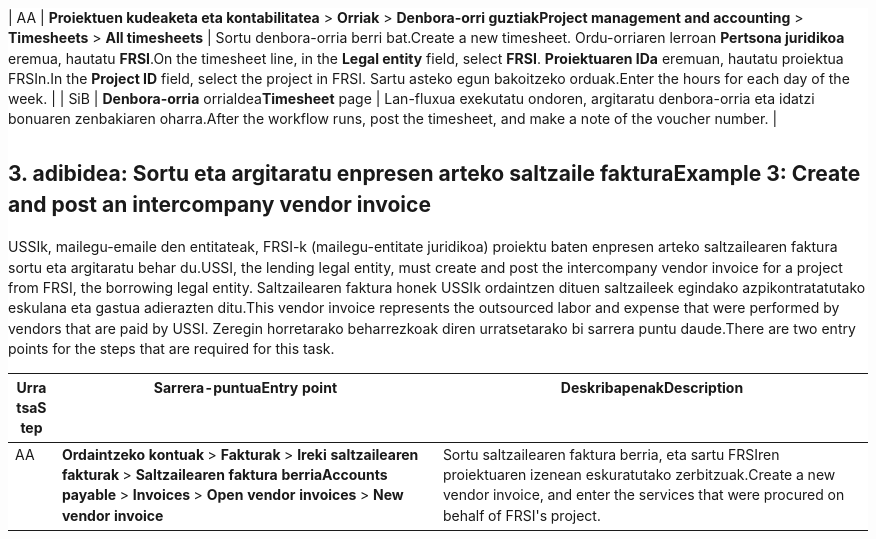 | <span data-ttu-id="0beb9-164">A</span><span class="sxs-lookup"><span data-stu-id="0beb9-164">A</span></span>    | <span data-ttu-id="0beb9-165">**Proiektuen kudeaketa eta kontabilitatea** &gt; **Orriak** &gt; **Denbora-orri guztiak**</span><span class="sxs-lookup"><span data-stu-id="0beb9-165">**Project management and accounting** &gt; **Timesheets** &gt; **All timesheets**</span></span> | <span data-ttu-id="0beb9-166">Sortu denbora-orria berri bat.</span><span class="sxs-lookup"><span data-stu-id="0beb9-166">Create a new timesheet.</span></span> <span data-ttu-id="0beb9-167">Ordu-orriaren lerroan **Pertsona juridikoa** eremua, hautatu **FRSI**.</span><span class="sxs-lookup"><span data-stu-id="0beb9-167">On the timesheet line, in the **Legal entity** field, select **FRSI**.</span></span> <span data-ttu-id="0beb9-168">**Proiektuaren IDa** eremuan, hautatu proiektua FRSIn.</span><span class="sxs-lookup"><span data-stu-id="0beb9-168">In the **Project ID** field, select the project in FRSI.</span></span> <span data-ttu-id="0beb9-169">Sartu asteko egun bakoitzeko orduak.</span><span class="sxs-lookup"><span data-stu-id="0beb9-169">Enter the hours for each day of the week.</span></span> |
| <span data-ttu-id="0beb9-170">Si</span><span class="sxs-lookup"><span data-stu-id="0beb9-170">B</span></span>    | <span data-ttu-id="0beb9-171">**Denbora-orria** orrialdea</span><span class="sxs-lookup"><span data-stu-id="0beb9-171">**Timesheet** page</span></span>                                                                | <span data-ttu-id="0beb9-172">Lan-fluxua exekutatu ondoren, argitaratu denbora-orria eta idatzi bonuaren zenbakiaren oharra.</span><span class="sxs-lookup"><span data-stu-id="0beb9-172">After the workflow runs, post the timesheet, and make a note of the voucher number.</span></span>                                                                                                               |

## <a name="example-3-create-and-post-an-intercompany-vendor-invoice"></a><span data-ttu-id="0beb9-173">3. adibidea: Sortu eta argitaratu enpresen arteko saltzaile faktura</span><span class="sxs-lookup"><span data-stu-id="0beb9-173">Example 3: Create and post an intercompany vendor invoice</span></span>
<span data-ttu-id="0beb9-174">USSIk, mailegu-emaile den entitateak, FRSI-k (mailegu-entitate juridikoa) proiektu baten enpresen arteko saltzailearen faktura sortu eta argitaratu behar du.</span><span class="sxs-lookup"><span data-stu-id="0beb9-174">USSI, the lending legal entity, must create and post the intercompany vendor invoice for a project from FRSI, the borrowing legal entity.</span></span> <span data-ttu-id="0beb9-175">Saltzailearen faktura honek USSIk ordaintzen dituen saltzaileek egindako azpikontratatutako eskulana eta gastua adierazten ditu.</span><span class="sxs-lookup"><span data-stu-id="0beb9-175">This vendor invoice represents the outsourced labor and expense that were performed by vendors that are paid by USSI.</span></span> <span data-ttu-id="0beb9-176">Zeregin horretarako beharrezkoak diren urratsetarako bi sarrera puntu daude.</span><span class="sxs-lookup"><span data-stu-id="0beb9-176">There are two entry points for the steps that are required for this task.</span></span>

| <span data-ttu-id="0beb9-177">Urratsa</span><span class="sxs-lookup"><span data-stu-id="0beb9-177">Step</span></span> | <span data-ttu-id="0beb9-178">Sarrera-puntua</span><span class="sxs-lookup"><span data-stu-id="0beb9-178">Entry point</span></span>                                                                                      | <span data-ttu-id="0beb9-179">Deskribapenak</span><span class="sxs-lookup"><span data-stu-id="0beb9-179">Description</span></span>                                                                                                                                                                                                                                                                          |
|------|--------------------------------------------------------------------------------------------------|--------------------------------------------------------------------------------------------------------------------------------------------------------------------------------------------------------------------------------------------------------------------------------------|
| <span data-ttu-id="0beb9-180">A</span><span class="sxs-lookup"><span data-stu-id="0beb9-180">A</span></span>    | <span data-ttu-id="0beb9-181">**Ordaintzeko kontuak** &gt; **Fakturak** &gt; **Ireki saltzailearen fakturak** &gt; **Saltzailearen faktura berria**</span><span class="sxs-lookup"><span data-stu-id="0beb9-181">**Accounts payable** &gt; **Invoices** &gt; **Open vendor invoices** &gt; **New vendor invoice**</span></span> | <span data-ttu-id="0beb9-182">Sortu saltzailearen faktura berria, eta sartu FRSIren proiektuaren izenean eskuratutako zerbitzuak.</span><span class="sxs-lookup"><span data-stu-id="0beb9-182">Create a new vendor invoice, and enter the services that were procured on behalf of FRSI's project.</span></span>                                                                                                                                                                                  |